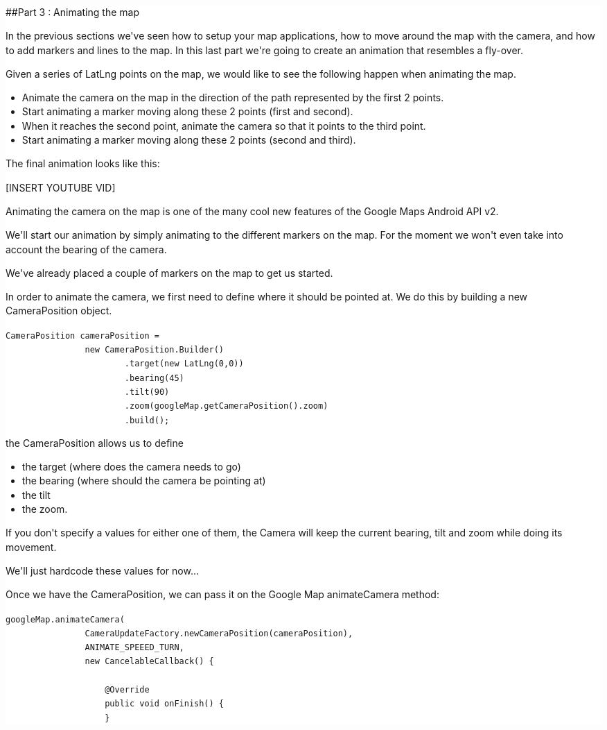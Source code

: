 ##Part 3 : Animating the map

In the previous sections we've seen how to setup your map applications, how to move around the map with the camera, and how to add markers and lines to the map.
In this last part we're going to create an animation that resembles a fly-over.

Given a series of LatLng points on the map, we would like to see the following happen when animating the map.

- Animate the camera on the map in the direction of the path represented by the first 2 points.
- Start animating a marker moving along these 2 points (first and second).
- When it reaches the second point, animate the camera so that it points to the third point.
- Start animating a marker moving along these 2 points (second and third).

The final animation looks like this:

[INSERT YOUTUBE VID]

Animating the camera on the map is one of the many cool new features of the Google Maps Android API v2.

We'll start our animation by simply animating to the different markers on the map. For the moment we won't even take into account the bearing of the camera.

We've already placed a couple of markers on the map to get us started.



In order to animate the camera, we first need to define where it should be pointed at. We do this by building a new CameraPosition object.

	CameraPosition cameraPosition =
					new CameraPosition.Builder()
							.target(new LatLng(0,0))
							.bearing(45)
							.tilt(90)
							.zoom(googleMap.getCameraPosition().zoom)
							.build();

the CameraPosition allows us to define 

- the target (where does the camera needs to go)
- the bearing (where should the camera be pointing at)
- the tilt
- the zoom.

If you don't specify a values for either one of them, the Camera will keep the current bearing, tilt and zoom while doing its movement.

We'll just hardcode these values for now...

Once we have the CameraPosition, we can pass it on the Google Map animateCamera method:

	googleMap.animateCamera(
					CameraUpdateFactory.newCameraPosition(cameraPosition), 
					ANIMATE_SPEEED_TURN,
					new CancelableCallback() {

						@Override
						public void onFinish() {
						}


[1]: http://www.geomidpoint.com/destination/
[2]: http://grepcode.com/file/repository.grepcode.com/java/ext/com.google.android/android/2.2_r1.1/android/location/Location.java#Location.computeDistanceAndBearing%28double%2Cdouble%2Cdouble%2Cdouble%2Cfloat%5B%5D%29
[3]: http://williams.best.vwh.net/avform.htm#Intro "Aviation Formulary V1.46"